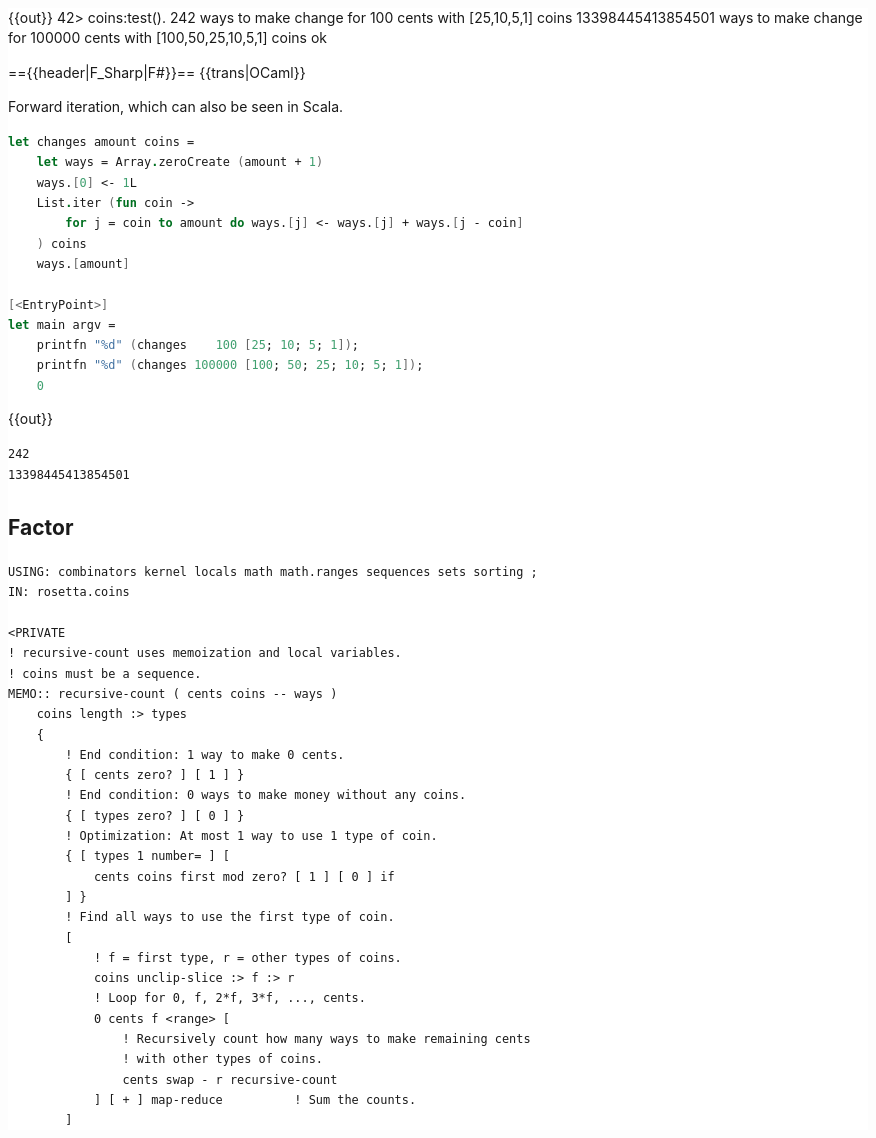
{{out}}
 42> coins:test().
 242 ways to make change for 100 cents with [25,10,5,1] coins
 13398445413854501 ways to make change for 100000 cents with [100,50,25,10,5,1] coins
 ok

=={{header|F_Sharp|F#}}==
{{trans|OCaml}}
<p>Forward iteration, which can also be seen in Scala.</p>

```fsharp
let changes amount coins =
    let ways = Array.zeroCreate (amount + 1)
    ways.[0] <- 1L
    List.iter (fun coin ->
        for j = coin to amount do ways.[j] <- ways.[j] + ways.[j - coin]
    ) coins
    ways.[amount]
 
[<EntryPoint>]
let main argv = 
    printfn "%d" (changes    100 [25; 10; 5; 1]);
    printfn "%d" (changes 100000 [100; 50; 25; 10; 5; 1]);
    0
```

{{out}}

```txt
242
13398445413854501
```



## Factor


```factor
USING: combinators kernel locals math math.ranges sequences sets sorting ;
IN: rosetta.coins

<PRIVATE
! recursive-count uses memoization and local variables.
! coins must be a sequence.
MEMO:: recursive-count ( cents coins -- ways )
    coins length :> types
    {
        ! End condition: 1 way to make 0 cents.
        { [ cents zero? ] [ 1 ] }
        ! End condition: 0 ways to make money without any coins.
        { [ types zero? ] [ 0 ] }
        ! Optimization: At most 1 way to use 1 type of coin.
        { [ types 1 number= ] [
            cents coins first mod zero? [ 1 ] [ 0 ] if
        ] }
        ! Find all ways to use the first type of coin.
        [
            ! f = first type, r = other types of coins.
            coins unclip-slice :> f :> r
            ! Loop for 0, f, 2*f, 3*f, ..., cents.
            0 cents f <range> [
                ! Recursively count how many ways to make remaining cents
                ! with other types of coins.
                cents swap - r recursive-count
            ] [ + ] map-reduce          ! Sum the counts.
        ]
```